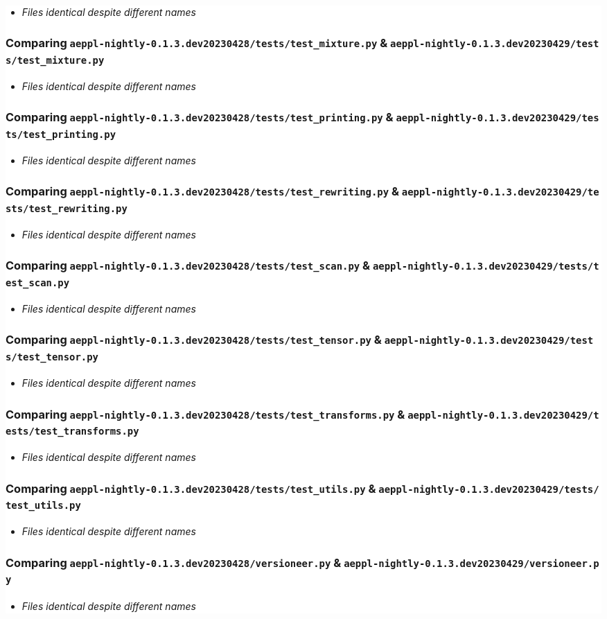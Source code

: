  * *Files identical despite different names*

### Comparing `aeppl-nightly-0.1.3.dev20230428/tests/test_mixture.py` & `aeppl-nightly-0.1.3.dev20230429/tests/test_mixture.py`

 * *Files identical despite different names*

### Comparing `aeppl-nightly-0.1.3.dev20230428/tests/test_printing.py` & `aeppl-nightly-0.1.3.dev20230429/tests/test_printing.py`

 * *Files identical despite different names*

### Comparing `aeppl-nightly-0.1.3.dev20230428/tests/test_rewriting.py` & `aeppl-nightly-0.1.3.dev20230429/tests/test_rewriting.py`

 * *Files identical despite different names*

### Comparing `aeppl-nightly-0.1.3.dev20230428/tests/test_scan.py` & `aeppl-nightly-0.1.3.dev20230429/tests/test_scan.py`

 * *Files identical despite different names*

### Comparing `aeppl-nightly-0.1.3.dev20230428/tests/test_tensor.py` & `aeppl-nightly-0.1.3.dev20230429/tests/test_tensor.py`

 * *Files identical despite different names*

### Comparing `aeppl-nightly-0.1.3.dev20230428/tests/test_transforms.py` & `aeppl-nightly-0.1.3.dev20230429/tests/test_transforms.py`

 * *Files identical despite different names*

### Comparing `aeppl-nightly-0.1.3.dev20230428/tests/test_utils.py` & `aeppl-nightly-0.1.3.dev20230429/tests/test_utils.py`

 * *Files identical despite different names*

### Comparing `aeppl-nightly-0.1.3.dev20230428/versioneer.py` & `aeppl-nightly-0.1.3.dev20230429/versioneer.py`

 * *Files identical despite different names*


